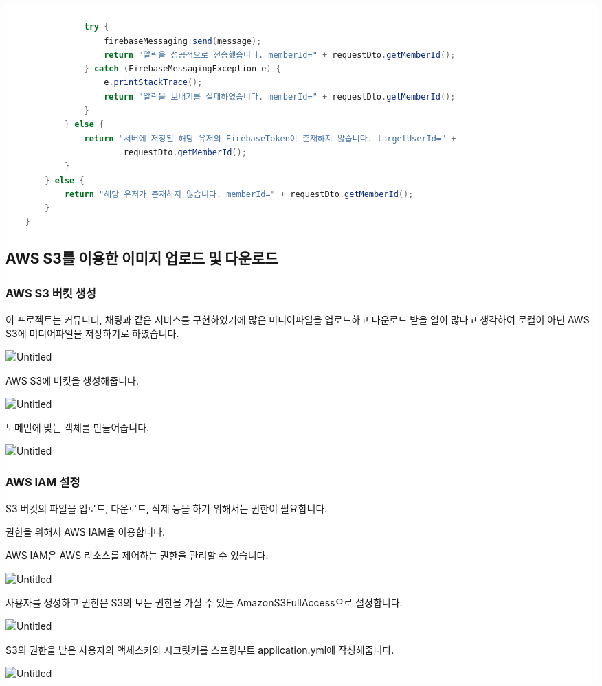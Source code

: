 ```java

                try {
                    firebaseMessaging.send(message);
                    return "알림을 성공적으로 전송했습니다. memberId=" + requestDto.getMemberId();
                } catch (FirebaseMessagingException e) {
                    e.printStackTrace();
                    return "알림을 보내기를 실패하였습니다. memberId=" + requestDto.getMemberId();
                }
            } else {
                return "서버에 저장된 해당 유저의 FirebaseToken이 존재하지 않습니다. targetUserId=" +
                        requestDto.getMemberId();
            }
        } else {
            return "해당 유저가 존재하지 않습니다. memberId=" + requestDto.getMemberId();
        }
    }
```

## AWS S3를 이용한 이미지 업로드 및 다운로드

### AWS S3 버킷 생성

이 프로젝트는 커뮤니티, 채팅과 같은 서비스를 구현하였기에 많은 미디어파일을 업로드하고 다운로드 받을 일이 많다고 생각하여 로컬이 아닌 AWS S3에 미디어파일을 저장하기로 하였습니다.

![Untitled](%E1%84%8B%E1%85%AC%E1%84%87%E1%85%AE%20%E1%84%89%E1%85%A5%E1%84%87%E1%85%B5%E1%84%89%E1%85%B3%20%E1%84%8C%E1%85%A5%E1%86%BC%E1%84%85%E1%85%B5%20%E1%84%86%E1%85%AE%E1%86%AB%E1%84%89%E1%85%A5%20fa107c244d5e422d876e0e93742051b4/Untitled%201.png)

AWS S3에 버킷을 생성해줍니다.

![Untitled](%E1%84%8B%E1%85%AC%E1%84%87%E1%85%AE%20%E1%84%89%E1%85%A5%E1%84%87%E1%85%B5%E1%84%89%E1%85%B3%20%E1%84%8C%E1%85%A5%E1%86%BC%E1%84%85%E1%85%B5%20%E1%84%86%E1%85%AE%E1%86%AB%E1%84%89%E1%85%A5%20fa107c244d5e422d876e0e93742051b4/Untitled%202.png)

도메인에 맞는 객체를 만들어줍니다.

![Untitled](%E1%84%8B%E1%85%AC%E1%84%87%E1%85%AE%20%E1%84%89%E1%85%A5%E1%84%87%E1%85%B5%E1%84%89%E1%85%B3%20%E1%84%8C%E1%85%A5%E1%86%BC%E1%84%85%E1%85%B5%20%E1%84%86%E1%85%AE%E1%86%AB%E1%84%89%E1%85%A5%20fa107c244d5e422d876e0e93742051b4/Untitled%203.png)

### AWS IAM 설정

S3 버킷의 파일을 업로드, 다운로드, 삭제 등을 하기 위해서는 권한이 필요합니다.

권한을 위해서 AWS IAM을 이용합니다.

AWS IAM은 AWS 리소스를 제어하는 권한을 관리할 수 있습니다.

![Untitled](%E1%84%8B%E1%85%AC%E1%84%87%E1%85%AE%20%E1%84%89%E1%85%A5%E1%84%87%E1%85%B5%E1%84%89%E1%85%B3%20%E1%84%8C%E1%85%A5%E1%86%BC%E1%84%85%E1%85%B5%20%E1%84%86%E1%85%AE%E1%86%AB%E1%84%89%E1%85%A5%20fa107c244d5e422d876e0e93742051b4/Untitled%204.png)

사용자를 생성하고 권한은 S3의 모든 권한을 가질 수 있는 AmazonS3FullAccess으로 설정합니다. 

![Untitled](%E1%84%8B%E1%85%AC%E1%84%87%E1%85%AE%20%E1%84%89%E1%85%A5%E1%84%87%E1%85%B5%E1%84%89%E1%85%B3%20%E1%84%8C%E1%85%A5%E1%86%BC%E1%84%85%E1%85%B5%20%E1%84%86%E1%85%AE%E1%86%AB%E1%84%89%E1%85%A5%20fa107c244d5e422d876e0e93742051b4/Untitled%205.png)

S3의 권한을 받은 사용자의 액세스키와 시크릿키를 스프링부트 application.yml에 작성해줍니다.

![Untitled](%E1%84%8B%E1%85%AC%E1%84%87%E1%85%AE%20%E1%84%89%E1%85%A5%E1%84%87%E1%85%B5%E1%84%89%E1%85%B3%20%E1%84%8C%E1%85%A5%E1%86%BC%E1%84%85%E1%85%B5%20%E1%84%86%E1%85%AE%E1%86%AB%E1%84%89%E1%85%A5%20fa107c244d5e422d876e0e93742051b4/Untitled%206.png)
